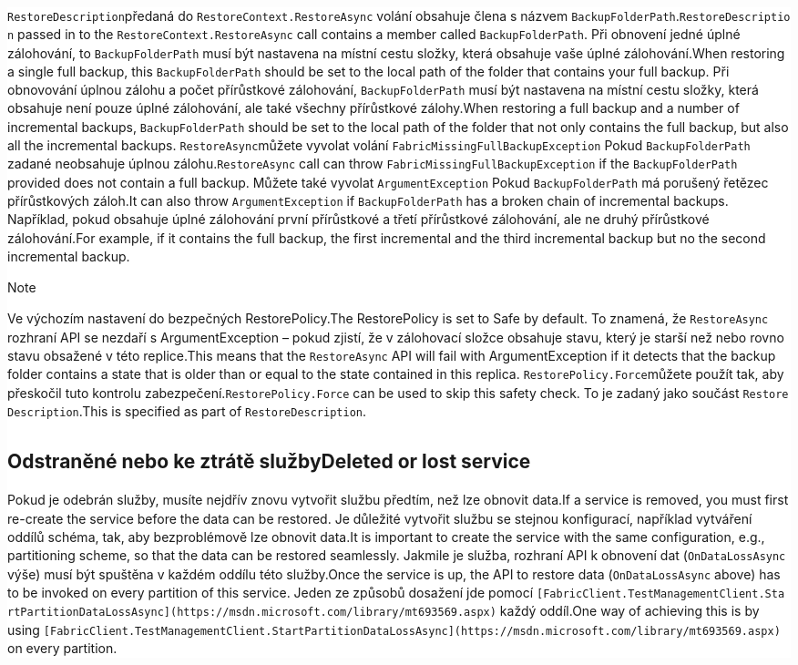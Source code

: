 <span data-ttu-id="cf9de-178">`RestoreDescription`předaná do `RestoreContext.RestoreAsync` volání obsahuje člena s názvem `BackupFolderPath`.</span><span class="sxs-lookup"><span data-stu-id="cf9de-178">`RestoreDescription` passed in to the `RestoreContext.RestoreAsync` call contains a member called `BackupFolderPath`.</span></span>
<span data-ttu-id="cf9de-179">Při obnovení jedné úplné zálohování, to `BackupFolderPath` musí být nastavena na místní cestu složky, která obsahuje vaše úplné zálohování.</span><span class="sxs-lookup"><span data-stu-id="cf9de-179">When restoring a single full backup, this `BackupFolderPath` should be set to the local path of the folder that contains your full backup.</span></span>
<span data-ttu-id="cf9de-180">Při obnovování úplnou zálohu a počet přírůstkové zálohování, `BackupFolderPath` musí být nastavena na místní cestu složky, která obsahuje není pouze úplné zálohování, ale také všechny přírůstkové zálohy.</span><span class="sxs-lookup"><span data-stu-id="cf9de-180">When restoring a full backup and a number of incremental backups, `BackupFolderPath` should be set to the local path of the folder that not only contains the full backup, but also all the incremental backups.</span></span>
<span data-ttu-id="cf9de-181">`RestoreAsync`můžete vyvolat volání `FabricMissingFullBackupException` Pokud `BackupFolderPath` zadané neobsahuje úplnou zálohu.</span><span class="sxs-lookup"><span data-stu-id="cf9de-181">`RestoreAsync` call can throw `FabricMissingFullBackupException` if the `BackupFolderPath` provided does not contain a full backup.</span></span>
<span data-ttu-id="cf9de-182">Můžete také vyvolat `ArgumentException` Pokud `BackupFolderPath` má porušený řetězec přírůstkových záloh.</span><span class="sxs-lookup"><span data-stu-id="cf9de-182">It can also throw `ArgumentException` if `BackupFolderPath` has a broken chain of incremental backups.</span></span>
<span data-ttu-id="cf9de-183">Například, pokud obsahuje úplné zálohování první přírůstkové a třetí přírůstkové zálohování, ale ne druhý přírůstkové zálohování.</span><span class="sxs-lookup"><span data-stu-id="cf9de-183">For example, if it contains the full backup, the first incremental and the third incremental backup but no the second incremental backup.</span></span>

> [!NOTE]
> <span data-ttu-id="cf9de-184">Ve výchozím nastavení do bezpečných RestorePolicy.</span><span class="sxs-lookup"><span data-stu-id="cf9de-184">The RestorePolicy is set to Safe by default.</span></span>  <span data-ttu-id="cf9de-185">To znamená, že `RestoreAsync` rozhraní API se nezdaří s ArgumentException – pokud zjistí, že v zálohovací složce obsahuje stavu, který je starší než nebo rovno stavu obsažené v této replice.</span><span class="sxs-lookup"><span data-stu-id="cf9de-185">This means that the `RestoreAsync` API will fail with ArgumentException if it detects that the backup folder contains a state that is older than or equal to the state contained in this replica.</span></span>  <span data-ttu-id="cf9de-186">`RestorePolicy.Force`můžete použít tak, aby přeskočil tuto kontrolu zabezpečení.</span><span class="sxs-lookup"><span data-stu-id="cf9de-186">`RestorePolicy.Force` can be used to skip this safety check.</span></span> <span data-ttu-id="cf9de-187">To je zadaný jako součást `RestoreDescription`.</span><span class="sxs-lookup"><span data-stu-id="cf9de-187">This is specified as part of `RestoreDescription`.</span></span>
> 

## <a name="deleted-or-lost-service"></a><span data-ttu-id="cf9de-188">Odstraněné nebo ke ztrátě služby</span><span class="sxs-lookup"><span data-stu-id="cf9de-188">Deleted or lost service</span></span>
<span data-ttu-id="cf9de-189">Pokud je odebrán služby, musíte nejdřív znovu vytvořit službu předtím, než lze obnovit data.</span><span class="sxs-lookup"><span data-stu-id="cf9de-189">If a service is removed, you must first re-create the service before the data can be restored.</span></span>  <span data-ttu-id="cf9de-190">Je důležité vytvořit službu se stejnou konfigurací, například vytváření oddílů schéma, tak, aby bezproblémově lze obnovit data.</span><span class="sxs-lookup"><span data-stu-id="cf9de-190">It is important to create the service with the same configuration, e.g., partitioning scheme, so that the data can be restored seamlessly.</span></span>  <span data-ttu-id="cf9de-191">Jakmile je služba, rozhraní API k obnovení dat (`OnDataLossAsync` výše) musí být spuštěna v každém oddílu této služby.</span><span class="sxs-lookup"><span data-stu-id="cf9de-191">Once the service is up, the API to restore data (`OnDataLossAsync` above) has to be invoked on every partition of this service.</span></span> <span data-ttu-id="cf9de-192">Jeden ze způsobů dosažení jde pomocí `[FabricClient.TestManagementClient.StartPartitionDataLossAsync](https://msdn.microsoft.com/library/mt693569.aspx)` každý oddíl.</span><span class="sxs-lookup"><span data-stu-id="cf9de-192">One way of achieving this is by using `[FabricClient.TestManagementClient.StartPartitionDataLossAsync](https://msdn.microsoft.com/library/mt693569.aspx)` on every partition.</span></span>  

